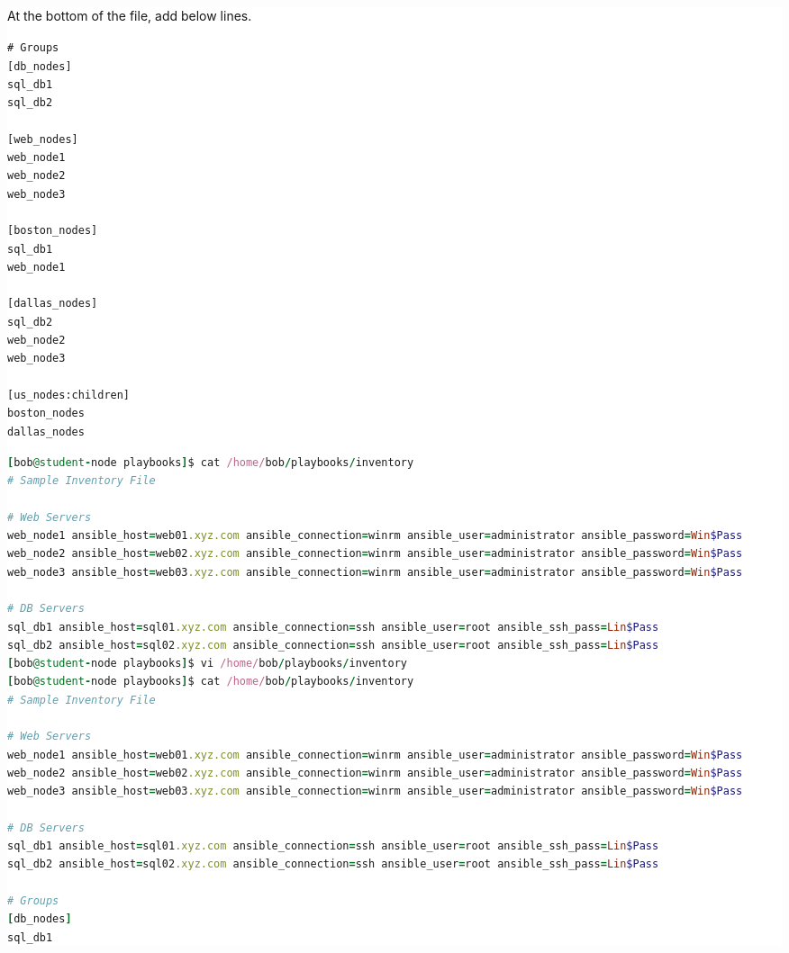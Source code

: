 

At the bottom of the file, add below lines.


    # Groups
    [db_nodes]
    sql_db1
    sql_db2
    
    [web_nodes]
    web_node1
    web_node2
    web_node3
    
    [boston_nodes]
    sql_db1
    web_node1
    
    [dallas_nodes]
    sql_db2
    web_node2
    web_node3
    
    [us_nodes:children]
    boston_nodes
    dallas_nodes


```ruby
[bob@student-node playbooks]$ cat /home/bob/playbooks/inventory
# Sample Inventory File

# Web Servers
web_node1 ansible_host=web01.xyz.com ansible_connection=winrm ansible_user=administrator ansible_password=Win$Pass
web_node2 ansible_host=web02.xyz.com ansible_connection=winrm ansible_user=administrator ansible_password=Win$Pass
web_node3 ansible_host=web03.xyz.com ansible_connection=winrm ansible_user=administrator ansible_password=Win$Pass

# DB Servers
sql_db1 ansible_host=sql01.xyz.com ansible_connection=ssh ansible_user=root ansible_ssh_pass=Lin$Pass
sql_db2 ansible_host=sql02.xyz.com ansible_connection=ssh ansible_user=root ansible_ssh_pass=Lin$Pass
[bob@student-node playbooks]$ vi /home/bob/playbooks/inventory
[bob@student-node playbooks]$ cat /home/bob/playbooks/inventory
# Sample Inventory File

# Web Servers
web_node1 ansible_host=web01.xyz.com ansible_connection=winrm ansible_user=administrator ansible_password=Win$Pass
web_node2 ansible_host=web02.xyz.com ansible_connection=winrm ansible_user=administrator ansible_password=Win$Pass
web_node3 ansible_host=web03.xyz.com ansible_connection=winrm ansible_user=administrator ansible_password=Win$Pass

# DB Servers
sql_db1 ansible_host=sql01.xyz.com ansible_connection=ssh ansible_user=root ansible_ssh_pass=Lin$Pass
sql_db2 ansible_host=sql02.xyz.com ansible_connection=ssh ansible_user=root ansible_ssh_pass=Lin$Pass

# Groups
[db_nodes]
sql_db1
```